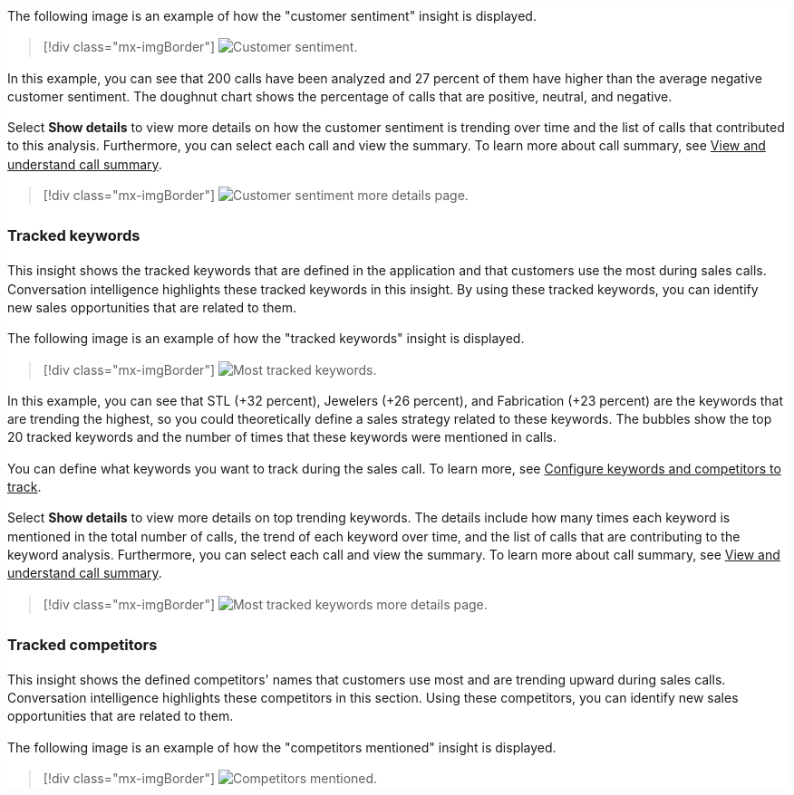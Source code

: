 The following image is an example of how the "customer sentiment" insight is displayed.

> [!div class="mx-imgBorder"]
> ![Customer sentiment.](media/si-app-customer-sentiment.png "Customer sentiment")

In this example, you can see that 200 calls have been analyzed and 27 percent of them have higher than the average negative customer sentiment. The doughnut chart shows the percentage of calls that are positive, neutral, and negative.

Select **Show details** to view more details on how the customer sentiment is trending over time and the list of calls that contributed to this analysis. Furthermore, you can select each call and view the summary. To learn more about call summary, see [View and understand call summary](view-and-understand-call-summary.md).  

> [!div class="mx-imgBorder"]
> ![Customer sentiment more details page.](media/si-app-customer-sentiment-details.png "Customer sentiment more details page")

### Tracked keywords

This insight shows the tracked keywords that are defined in the application and that customers use the most during sales calls. Conversation intelligence highlights these tracked keywords in this insight. By using these tracked keywords, you can identify new sales opportunities that are related to them. 

The following image is an example of how the "tracked keywords" insight is displayed.

> [!div class="mx-imgBorder"]
> ![Most tracked keywords.](media/si-app-tracked-keywords.png "Most tracked keywords")

In this example, you can see that STL (+32 percent), Jewelers (+26 percent), and Fabrication (+23 percent) are the keywords that are trending the highest, so you could theoretically define a sales strategy related to these keywords. The bubbles show the top 20 tracked keywords and the number of times that these keywords were mentioned in calls. 

You can define what keywords you want to track during the sales call. To learn more, see [Configure keywords and competitors to track](configure-keywords-competitors.md).

Select **Show details** to view more details on top trending keywords. The details include how many times each keyword is mentioned in the total number of calls, the trend of each keyword over time, and the list of calls that are contributing to the keyword analysis. Furthermore, you can select each call and view the summary. To learn more about call summary, see [View and understand call summary](view-and-understand-call-summary.md).

> [!div class="mx-imgBorder"]
> ![Most tracked keywords more details page.](media/si-app-tracked-keywords-details.png "Most tracked keywords more details page")

### Tracked competitors

This insight shows the defined competitors' names that customers use most and are trending upward during sales calls. Conversation intelligence highlights these competitors in this section. Using these competitors, you can identify new sales opportunities that are related to them.

The following image is an example of how the "competitors mentioned" insight is displayed.

> [!div class="mx-imgBorder"]
> ![Competitors mentioned.](media/si-app-competitors-mentioned.png "Competitors mentioned")
